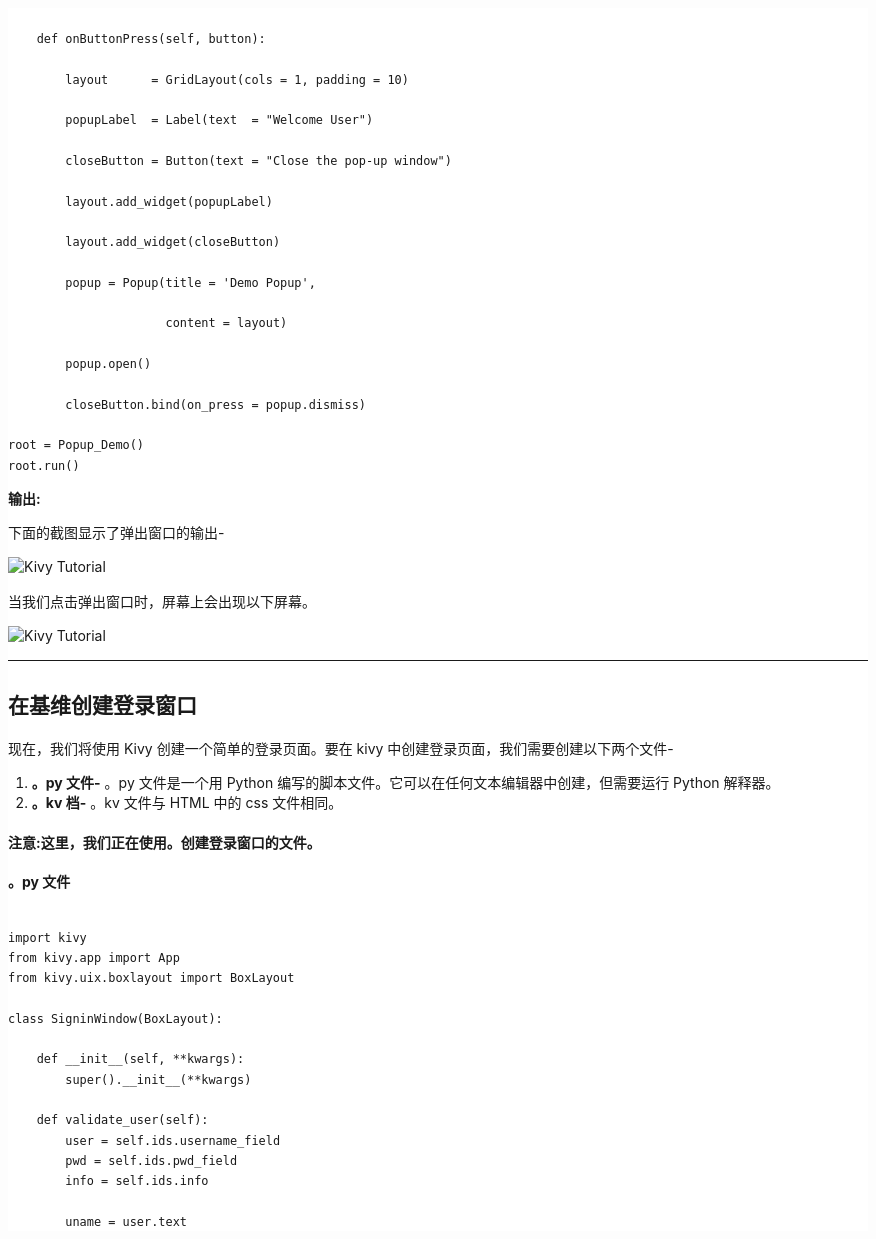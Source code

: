 ```

    def onButtonPress(self, button):

        layout      = GridLayout(cols = 1, padding = 10)

        popupLabel  = Label(text  = "Welcome User")

        closeButton = Button(text = "Close the pop-up window")

        layout.add_widget(popupLabel)

        layout.add_widget(closeButton)       

        popup = Popup(title = 'Demo Popup',

                      content = layout)  

        popup.open()   

        closeButton.bind(on_press = popup.dismiss)   

root = Popup_Demo()
root.run()

```

**输出:**

下面的截图显示了弹出窗口的输出-

![Kivy Tutorial](../Images/59412a7f874a4bac90e29dcb11afe5ff.png)

当我们点击弹出窗口时，屏幕上会出现以下屏幕。

![Kivy Tutorial](../Images/63539ed0c2135317362c6d7f113053bb.png)

* * *

## 在基维创建登录窗口

现在，我们将使用 Kivy 创建一个简单的登录页面。要在 kivy 中创建登录页面，我们需要创建以下两个文件-

1.  **。py 文件-** 。py 文件是一个用 Python 编写的脚本文件。它可以在任何文本编辑器中创建，但需要运行 Python 解释器。
2.  **。kv 档-** 。kv 文件与 HTML 中的 css 文件相同。

#### 注意:这里，我们正在使用。创建登录窗口的文件。

**。py 文件**

```

import kivy
from kivy.app import App
from kivy.uix.boxlayout import BoxLayout

class SigninWindow(BoxLayout):

    def __init__(self, **kwargs):
        super().__init__(**kwargs)

    def validate_user(self):
        user = self.ids.username_field
        pwd = self.ids.pwd_field
        info = self.ids.info

        uname = user.text
```